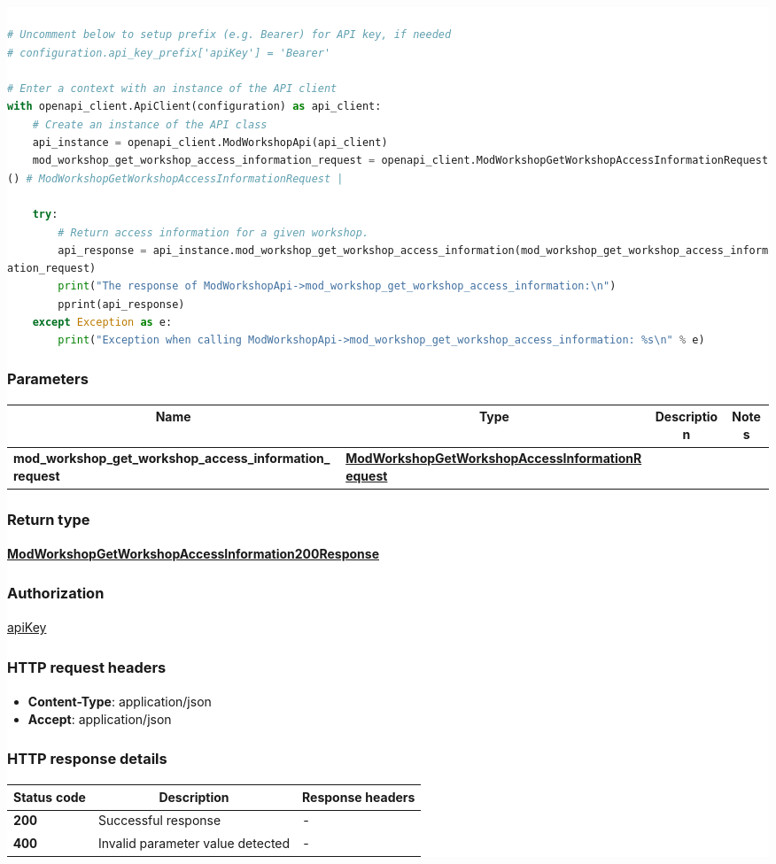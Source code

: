```python

# Uncomment below to setup prefix (e.g. Bearer) for API key, if needed
# configuration.api_key_prefix['apiKey'] = 'Bearer'

# Enter a context with an instance of the API client
with openapi_client.ApiClient(configuration) as api_client:
    # Create an instance of the API class
    api_instance = openapi_client.ModWorkshopApi(api_client)
    mod_workshop_get_workshop_access_information_request = openapi_client.ModWorkshopGetWorkshopAccessInformationRequest() # ModWorkshopGetWorkshopAccessInformationRequest | 

    try:
        # Return access information for a given workshop.
        api_response = api_instance.mod_workshop_get_workshop_access_information(mod_workshop_get_workshop_access_information_request)
        print("The response of ModWorkshopApi->mod_workshop_get_workshop_access_information:\n")
        pprint(api_response)
    except Exception as e:
        print("Exception when calling ModWorkshopApi->mod_workshop_get_workshop_access_information: %s\n" % e)
```



### Parameters


Name | Type | Description  | Notes
------------- | ------------- | ------------- | -------------
 **mod_workshop_get_workshop_access_information_request** | [**ModWorkshopGetWorkshopAccessInformationRequest**](ModWorkshopGetWorkshopAccessInformationRequest.md)|  | 

### Return type

[**ModWorkshopGetWorkshopAccessInformation200Response**](ModWorkshopGetWorkshopAccessInformation200Response.md)

### Authorization

[apiKey](../README.md#apiKey)

### HTTP request headers

 - **Content-Type**: application/json
 - **Accept**: application/json

### HTTP response details

| Status code | Description | Response headers |
|-------------|-------------|------------------|
**200** | Successful response |  -  |
**400** | Invalid parameter value detected |  -  |
